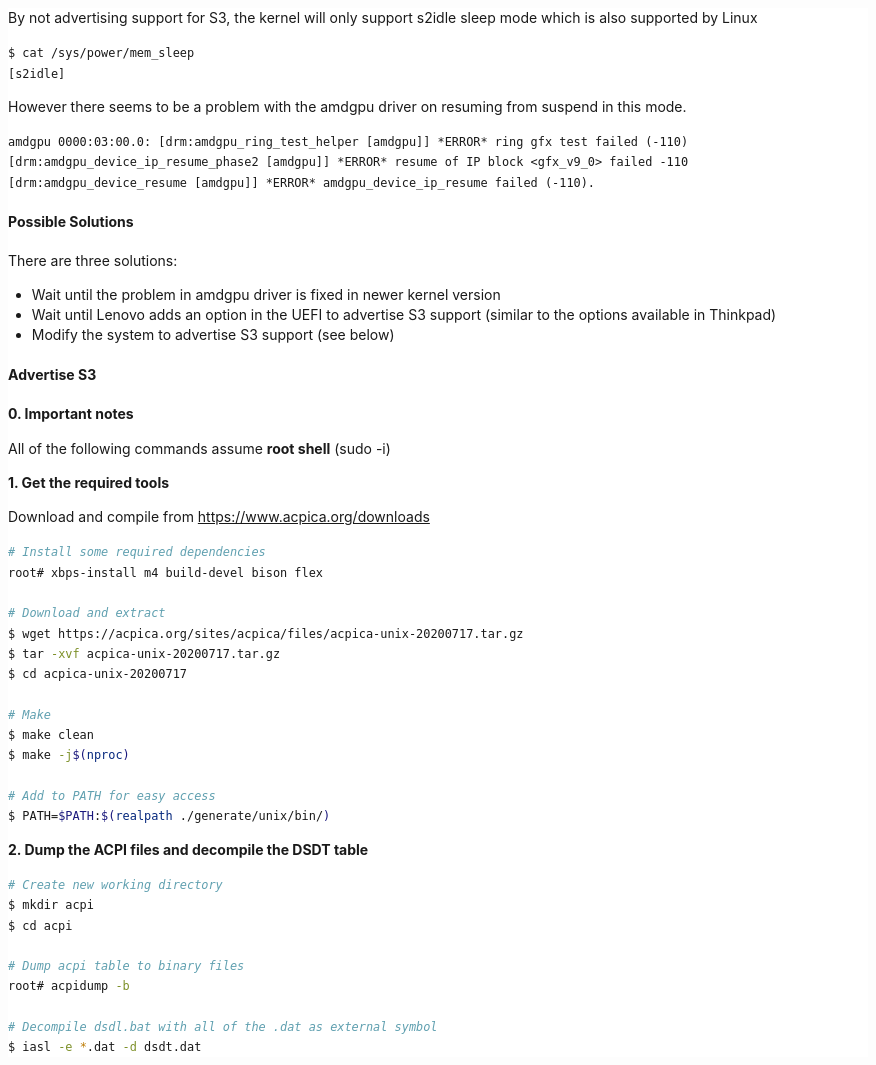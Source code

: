 By not advertising support for S3, the kernel will only support s2idle sleep mode which is also supported by Linux

```bash
$ cat /sys/power/mem_sleep 
[s2idle]
```

However there seems to be a problem with the amdgpu driver on resuming from suspend in this mode.

```
amdgpu 0000:03:00.0: [drm:amdgpu_ring_test_helper [amdgpu]] *ERROR* ring gfx test failed (-110)
[drm:amdgpu_device_ip_resume_phase2 [amdgpu]] *ERROR* resume of IP block <gfx_v9_0> failed -110
[drm:amdgpu_device_resume [amdgpu]] *ERROR* amdgpu_device_ip_resume failed (-110).
```

#### Possible Solutions

There are three solutions:
- Wait until the problem in amdgpu driver is fixed in newer kernel version
- Wait until Lenovo adds an option in the UEFI to advertise S3 support (similar to the options available in Thinkpad)
- Modify the system to advertise S3 support (see below)

#### Advertise S3

**0. Important notes**

All of the following commands assume **root shell** (sudo -i)

**1. Get the required tools**

Download and compile from https://www.acpica.org/downloads
```sh
# Install some required dependencies
root# xbps-install m4 build-devel bison flex

# Download and extract
$ wget https://acpica.org/sites/acpica/files/acpica-unix-20200717.tar.gz
$ tar -xvf acpica-unix-20200717.tar.gz
$ cd acpica-unix-20200717

# Make
$ make clean
$ make -j$(nproc)

# Add to PATH for easy access
$ PATH=$PATH:$(realpath ./generate/unix/bin/)
```

**2. Dump the ACPI files and decompile the DSDT table**

```sh
# Create new working directory
$ mkdir acpi
$ cd acpi

# Dump acpi table to binary files
root# acpidump -b

# Decompile dsdl.bat with all of the .dat as external symbol
$ iasl -e *.dat -d dsdt.dat
```
